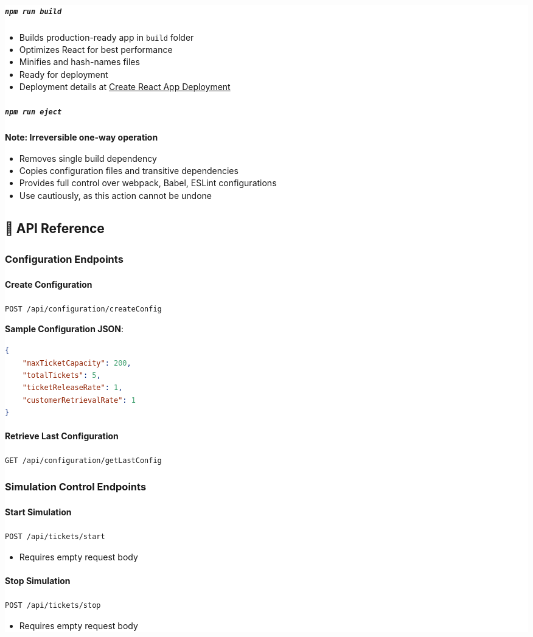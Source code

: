 ##### `npm run build`
- Builds production-ready app in `build` folder
- Optimizes React for best performance
- Minifies and hash-names files
- Ready for deployment
- Deployment details at [Create React App Deployment](https://facebook.github.io/create-react-app/docs/deployment)

##### `npm run eject`
**Note: Irreversible one-way operation**
- Removes single build dependency
- Copies configuration files and transitive dependencies
- Provides full control over webpack, Babel, ESLint configurations
- Use cautiously, as this action cannot be undone

## 🔧 API Reference

### Configuration Endpoints

#### Create Configuration
```http
POST /api/configuration/createConfig
```
**Sample Configuration JSON**:
```json
{
    "maxTicketCapacity": 200,
    "totalTickets": 5,
    "ticketReleaseRate": 1,
    "customerRetrievalRate": 1
}
```

#### Retrieve Last Configuration
```http
GET /api/configuration/getLastConfig
```

### Simulation Control Endpoints

#### Start Simulation
```http
POST /api/tickets/start
```
- Requires empty request body

#### Stop Simulation
```http
POST /api/tickets/stop
```
- Requires empty request body
